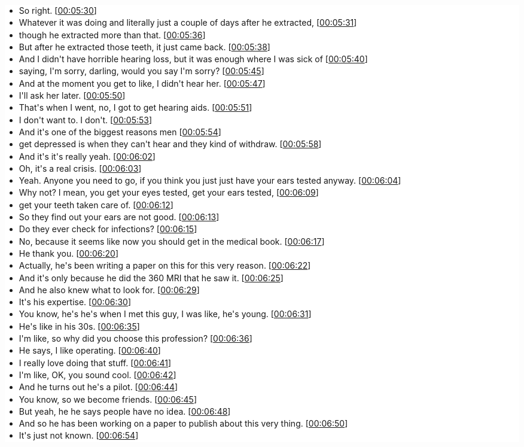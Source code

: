 *  So right. [[00:05:30](https://www.youtube.com/watch?v=IYGG84s1a28&t=330.84s)]
*  Whatever it was doing and literally just a couple of days after he extracted, [[00:05:31](https://www.youtube.com/watch?v=IYGG84s1a28&t=331.71999999999997s)]
*  though he extracted more than that. [[00:05:36](https://www.youtube.com/watch?v=IYGG84s1a28&t=336.56s)]
*  But after he extracted those teeth, it just came back. [[00:05:38](https://www.youtube.com/watch?v=IYGG84s1a28&t=338.08s)]
*  And I didn't have horrible hearing loss, but it was enough where I was sick of [[00:05:40](https://www.youtube.com/watch?v=IYGG84s1a28&t=340.96s)]
*  saying, I'm sorry, darling, would you say I'm sorry? [[00:05:45](https://www.youtube.com/watch?v=IYGG84s1a28&t=345.08s)]
*  And at the moment you get to like, I didn't hear her. [[00:05:47](https://www.youtube.com/watch?v=IYGG84s1a28&t=347.24s)]
*  I'll ask her later. [[00:05:50](https://www.youtube.com/watch?v=IYGG84s1a28&t=350.44s)]
*  That's when I went, no, I got to get hearing aids. [[00:05:51](https://www.youtube.com/watch?v=IYGG84s1a28&t=351.56s)]
*  I don't want to. I don't. [[00:05:53](https://www.youtube.com/watch?v=IYGG84s1a28&t=353.47999999999996s)]
*  And it's one of the biggest reasons men [[00:05:54](https://www.youtube.com/watch?v=IYGG84s1a28&t=354.35999999999996s)]
*  get depressed is when they can't hear and they kind of withdraw. [[00:05:58](https://www.youtube.com/watch?v=IYGG84s1a28&t=358.52s)]
*  And it's it's really yeah. [[00:06:02](https://www.youtube.com/watch?v=IYGG84s1a28&t=362.03999999999996s)]
*  Oh, it's a real crisis. [[00:06:03](https://www.youtube.com/watch?v=IYGG84s1a28&t=363.79999999999995s)]
*  Yeah. Anyone you need to go, if you think you just just have your ears tested anyway. [[00:06:04](https://www.youtube.com/watch?v=IYGG84s1a28&t=364.91999999999996s)]
*  Why not? I mean, you get your eyes tested, get your ears tested, [[00:06:09](https://www.youtube.com/watch?v=IYGG84s1a28&t=369.76s)]
*  get your teeth taken care of. [[00:06:12](https://www.youtube.com/watch?v=IYGG84s1a28&t=372.47999999999996s)]
*  So they find out your ears are not good. [[00:06:13](https://www.youtube.com/watch?v=IYGG84s1a28&t=373.84s)]
*  Do they ever check for infections? [[00:06:15](https://www.youtube.com/watch?v=IYGG84s1a28&t=375.71999999999997s)]
*  No, because it seems like now you should get in the medical book. [[00:06:17](https://www.youtube.com/watch?v=IYGG84s1a28&t=377.64s)]
*  He thank you. [[00:06:20](https://www.youtube.com/watch?v=IYGG84s1a28&t=380.44s)]
*  Actually, he's been writing a paper on this for this very reason. [[00:06:22](https://www.youtube.com/watch?v=IYGG84s1a28&t=382.2s)]
*  And it's only because he did the 360 MRI that he saw it. [[00:06:25](https://www.youtube.com/watch?v=IYGG84s1a28&t=385.32s)]
*  And he also knew what to look for. [[00:06:29](https://www.youtube.com/watch?v=IYGG84s1a28&t=389.15999999999997s)]
*  It's his expertise. [[00:06:30](https://www.youtube.com/watch?v=IYGG84s1a28&t=390.76s)]
*  You know, he's he's when I met this guy, I was like, he's young. [[00:06:31](https://www.youtube.com/watch?v=IYGG84s1a28&t=391.71999999999997s)]
*  He's like in his 30s. [[00:06:35](https://www.youtube.com/watch?v=IYGG84s1a28&t=395.96s)]
*  I'm like, so why did you choose this profession? [[00:06:36](https://www.youtube.com/watch?v=IYGG84s1a28&t=396.88s)]
*  He says, I like operating. [[00:06:40](https://www.youtube.com/watch?v=IYGG84s1a28&t=400.08s)]
*  I really love doing that stuff. [[00:06:41](https://www.youtube.com/watch?v=IYGG84s1a28&t=401.52s)]
*  I'm like, OK, you sound cool. [[00:06:42](https://www.youtube.com/watch?v=IYGG84s1a28&t=402.8s)]
*  And he turns out he's a pilot. [[00:06:44](https://www.youtube.com/watch?v=IYGG84s1a28&t=404.28000000000003s)]
*  You know, so we become friends. [[00:06:45](https://www.youtube.com/watch?v=IYGG84s1a28&t=405.40000000000003s)]
*  But yeah, he he says people have no idea. [[00:06:48](https://www.youtube.com/watch?v=IYGG84s1a28&t=408.40000000000003s)]
*  And so he has been working on a paper to publish about this very thing. [[00:06:50](https://www.youtube.com/watch?v=IYGG84s1a28&t=410.76s)]
*  It's just not known. [[00:06:54](https://www.youtube.com/watch?v=IYGG84s1a28&t=414.32s)]